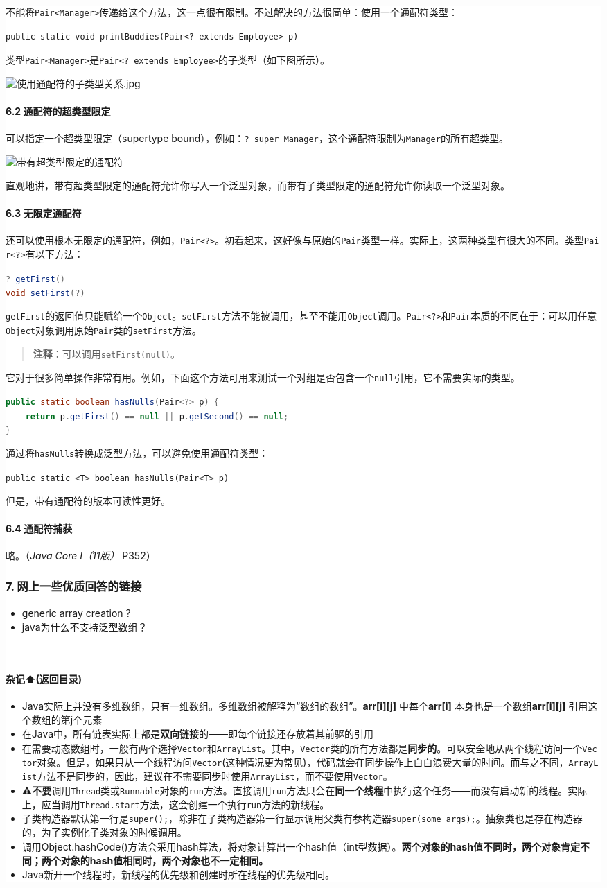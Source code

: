 不能将`Pair<Manager>`传递给这个方法，这一点很有限制。不过解决的方法很简单：使用一个通配符类型：

`public static void printBuddies(Pair<? extends Employee> p)`

类型`Pair<Manager>`是`Pair<? extends Employee>`的子类型（如下图所示）。

![使用通配符的子类型关系.jpg](https://github-production-user-asset-6210df.s3.amazonaws.com/35959679/102084002-6901db80-3e4f-11eb-96d2-e4282b7470e0.jpg)

#### 6.2 通配符的超类型限定

可以指定一个超类型限定（supertype bound），例如：`? super Manager`，这个通配符限制为`Manager`的所有超类型。

![带有超类型限定的通配符](https://github-production-user-asset-6210df.s3.amazonaws.com/35959679/102084529-43290680-3e50-11eb-865e-6d76374f5327.jpg)

直观地讲，带有超类型限定的通配符允许你写入一个泛型对象，而带有子类型限定的通配符允许你读取一个泛型对象。

#### 6.3 无限定通配符

还可以使用根本无限定的通配符，例如，`Pair<?>`。初看起来，这好像与原始的`Pair`类型一样。实际上，这两种类型有很大的不同。类型`Pair<?>`有以下方法：

```java
? getFirst()
void setFirst(?)
```

`getFirst`的返回值只能赋给一个`Object`。`setFirst`方法不能被调用，甚至不能用`Object`调用。`Pair<?>`和`Pair`本质的不同在于：可以用任意`Object`对象调用原始`Pair`类的`setFirst`方法。

> **注释**：可以调用`setFirst(null)`。

它对于很多简单操作非常有用。例如，下面这个方法可用来测试一个对组是否包含一个`null`引用，它不需要实际的类型。

```java
public static boolean hasNulls(Pair<?> p) {
    return p.getFirst() == null || p.getSecond() == null;
}
```

通过将`hasNulls`转换成泛型方法，可以避免使用通配符类型：

`public static <T> boolean hasNulls(Pair<T> p)`

但是，带有通配符的版本可读性更好。

#### 6.4 通配符捕获

略。（*Java Core Ⅰ（11版）* P352）

### 7. 网上一些优质回答的链接

- [generic array creation ?](https://www.zhihu.com/question/393638991)
- [java为什么不支持泛型数组？](https://www.zhihu.com/question/20928981)

---

# <h4 id="-1">杂记[⬆(返回目录)](#0)</h4>

- Java实际上并没有多维数组，只有一维数组。多维数组被解释为“数组的数组”。**arr[i][j]** 中每个**arr[i]** 本身也是一个数组**arr[i][j]** 引用这个数组的第j个元素
- 在Java中，所有链表实际上都是**双向链接**的——即每个链接还存放着其前驱的引用
- 在需要动态数组时，一般有两个选择```Vector```和```ArrayList```。其中，```Vector```类的所有方法都是**同步的**。可以安全地从两个线程访问一个```Vector```对象。但是，如果只从一个线程访问```Vector```(这种情况更为常见)，代码就会在同步操作上白白浪费大量的时间。而与之不同，```ArrayList```方法不是同步的，因此，建议在不需要同步时使用```ArrayList```，而不要使用```Vector```。
- ⚠**不要**调用```Thread```类或```Runnable```对象的```run```方法。直接调用```run```方法只会在**同一个线程**中执行这个任务——而没有启动新的线程。实际上，应当调用```Thread.start```方法，这会创建一个执行```run```方法的新线程。
- 子类构造器默认第一行是```super();```，除非在子类构造器第一行显示调用父类有参构造器```super(some args);```。抽象类也是存在构造器的，为了实例化子类对象的时候调用。
- 调用Object.hashCode()方法会采用hash算法，将对象计算出一个hash值（int型数据）。**两个对象的hash值不同时，两个对象肯定不同；两个对象的hash值相同时，两个对象也不一定相同。**
- Java新开一个线程时，新线程的优先级和创建时所在线程的优先级相同。